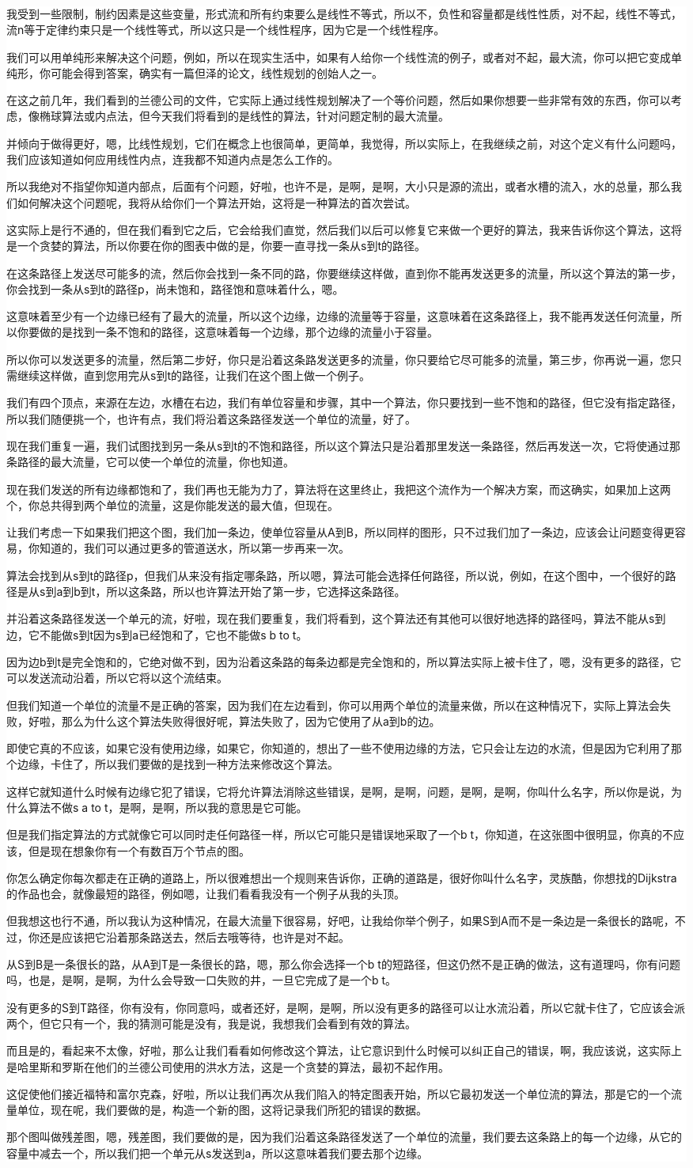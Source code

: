 我受到一些限制，制约因素是这些变量，形式流和所有约束要么是线性不等式，所以不，负性和容量都是线性性质，对不起，线性不等式，流n等于定律约束只是一个线性等式，所以这只是一个线性程序，因为它是一个线性程序。

我们可以用单纯形来解决这个问题，例如，所以在现实生活中，如果有人给你一个线性流的例子，或者对不起，最大流，你可以把它变成单纯形，你可能会得到答案，确实有一篇但泽的论文，线性规划的创始人之一。

在这之前几年，我们看到的兰德公司的文件，它实际上通过线性规划解决了一个等价问题，然后如果你想要一些非常有效的东西，你可以考虑，像椭球算法或内点法，但今天我们将看到的是线性的算法，针对问题定制的最大流量。

并倾向于做得更好，嗯，比线性规划，它们在概念上也很简单，更简单，我觉得，所以实际上，在我继续之前，对这个定义有什么问题吗，我们应该知道如何应用线性内点，连我都不知道内点是怎么工作的。

所以我绝对不指望你知道内部点，后面有个问题，好啦，也许不是，是啊，是啊，大小只是源的流出，或者水槽的流入，水的总量，那么我们如何解决这个问题呢，我将从给你们一个算法开始，这将是一种算法的首次尝试。

这实际上是行不通的，但在我们看到它之后，它会给我们直觉，然后我们以后可以修复它来做一个更好的算法，我来告诉你这个算法，这将是一个贪婪的算法，所以你要在你的图表中做的是，你要一直寻找一条从s到t的路径。

在这条路径上发送尽可能多的流，然后你会找到一条不同的路，你要继续这样做，直到你不能再发送更多的流量，所以这个算法的第一步，你会找到一条从s到t的路径p，尚未饱和，路径饱和意味着什么，嗯。

这意味着至少有一个边缘已经有了最大的流量，所以这个边缘，边缘的流量等于容量，这意味着在这条路径上，我不能再发送任何流量，所以你要做的是找到一条不饱和的路径，这意味着每一个边缘，那个边缘的流量小于容量。

所以你可以发送更多的流量，然后第二步好，你只是沿着这条路发送更多的流量，你只要给它尽可能多的流量，第三步，你再说一遍，您只需继续这样做，直到您用完从s到t的路径，让我们在这个图上做一个例子。

我们有四个顶点，来源在左边，水槽在右边，我们有单位容量和步骤，其中一个算法，你只要找到一些不饱和的路径，但它没有指定路径，所以我们随便挑一个，也许有点，我们将沿着这条路径发送一个单位的流量，好了。

现在我们重复一遍，我们试图找到另一条从s到t的不饱和路径，所以这个算法只是沿着那里发送一条路径，然后再发送一次，它将使通过那条路径的最大流量，它可以使一个单位的流量，你也知道。

现在我们发送的所有边缘都饱和了，我们再也无能为力了，算法将在这里终止，我把这个流作为一个解决方案，而这确实，如果加上这两个，你总共得到两个单位的流量，这是你能发送的最大值，但现在。

让我们考虑一下如果我们把这个图，我们加一条边，使单位容量从A到B，所以同样的图形，只不过我们加了一条边，应该会让问题变得更容易，你知道的，我们可以通过更多的管道送水，所以第一步再来一次。

算法会找到从s到t的路径p，但我们从来没有指定哪条路，所以嗯，算法可能会选择任何路径，所以说，例如，在这个图中，一个很好的路径是从s到a到b到t，所以这条路，所以也许算法开始了第一步，它选择这条路径。

并沿着这条路径发送一个单元的流，好啦，现在我们要重复，我们将看到，这个算法还有其他可以很好地选择的路径吗，算法不能从s到边，它不能做s到t因为s到a已经饱和了，它也不能做s b to t。

因为边b到t是完全饱和的，它绝对做不到，因为沿着这条路的每条边都是完全饱和的，所以算法实际上被卡住了，嗯，没有更多的路径，它可以发送流动沿着，所以它将以这个流结束。

但我们知道一个单位的流量不是正确的答案，因为我们在左边看到，你可以用两个单位的流量来做，所以在这种情况下，实际上算法会失败，好啦，那么为什么这个算法失败得很好呢，算法失败了，因为它使用了从a到b的边。

即使它真的不应该，如果它没有使用边缘，如果它，你知道的，想出了一些不使用边缘的方法，它只会让左边的水流，但是因为它利用了那个边缘，卡住了，所以我们要做的是找到一种方法来修改这个算法。

这样它就知道什么时候有边缘它犯了错误，它将允许算法消除这些错误，是啊，是啊，问题，是啊，是啊，你叫什么名字，所以你是说，为什么算法不做s a to t，是啊，是啊，所以我的意思是它可能。

但是我们指定算法的方式就像它可以同时走任何路径一样，所以它可能只是错误地采取了一个b t，你知道，在这张图中很明显，你真的不应该，但是现在想象你有一个有数百万个节点的图。

你怎么确定你每次都走在正确的道路上，所以很难想出一个规则来告诉你，正确的道路是，很好你叫什么名字，灵族酷，你想找的Dijkstra的作品也会，就像最短的路径，例如嗯，让我们看看我没有一个例子从我的头顶。

但我想这也行不通，所以我认为这种情况，在最大流量下很容易，好吧，让我给你举个例子，如果S到A而不是一条边是一条很长的路呢，不过，你还是应该把它沿着那条路送去，然后去哦等待，也许是对不起。

从S到B是一条很长的路，从A到T是一条很长的路，嗯，那么你会选择一个b t的短路径，但这仍然不是正确的做法，这有道理吗，你有问题吗，也是，是啊，是啊，为什么会导致一口失败的井，一旦它完成了是一个b t。

没有更多的S到T路径，你有没有，你同意吗，或者还好，是啊，是啊，所以没有更多的路径可以让水流沿着，所以它就卡住了，它应该会派两个，但它只有一个，我的猜测可能是没有，我是说，我想我们会看到有效的算法。

而且是的，看起来不太像，好啦，那么让我们看看如何修改这个算法，让它意识到什么时候可以纠正自己的错误，啊，我应该说，这实际上是哈里斯和罗斯在他们的兰德公司使用的洪水方法，这是一个贪婪的算法，最初不起作用。

这促使他们接近福特和富尔克森，好啦，所以让我们再次从我们陷入的特定图表开始，所以它最初发送一个单位流的算法，那是它的一个流量单位，现在呢，我们要做的是，构造一个新的图，这将记录我们所犯的错误的数据。

那个图叫做残差图，嗯，残差图，我们要做的是，因为我们沿着这条路径发送了一个单位的流量，我们要去这条路上的每一个边缘，从它的容量中减去一个，所以我们把一个单元从s发送到a，所以这意味着我们要去那个边缘。
